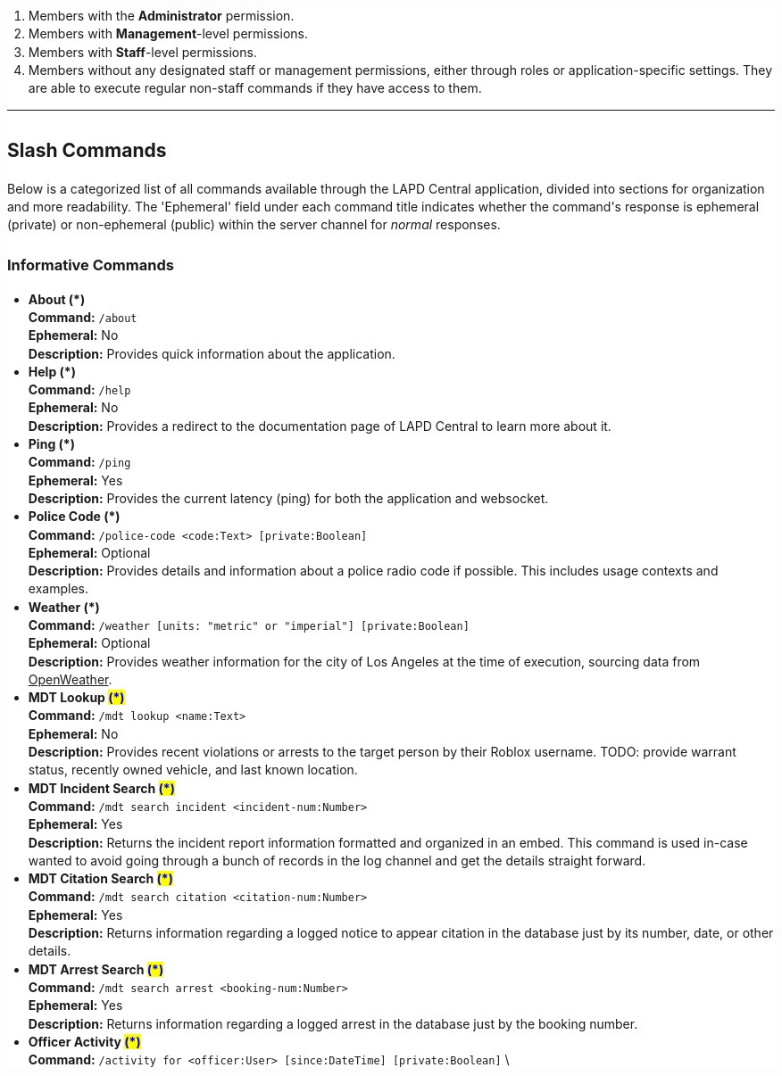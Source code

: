 1. Members with the **Administrator** permission.
2. Members with **Management**-level permissions.
3. Members with **Staff**-level permissions.
4. Members without any designated staff or management permissions, either through roles or application-specific settings. They are able to execute regular non-staff commands if they have access to them.

***

## Slash Commands

Below is a categorized list of all commands available through the LAPD Central application, divided into sections for organization and more readability. The 'Ephemeral' field under each command title indicates whether the command's response is ephemeral (private) or non-ephemeral (public) within the server channel for _normal_ responses.

### Informative Commands

* **About (\*)**\
  **Command:** `/about` \
  **Ephemeral:** No\
  **Description:** Provides quick information about the application.
* **Help (\*)**\
  **Command:** `/help` \
  **Ephemeral:** No\
  **Description:** Provides a redirect to the documentation page of LAPD Central to learn more about it.
* **Ping (\*)**\
  **Command:** `/ping` \
  **Ephemeral:** Yes\
  **Description:** Provides the current latency (ping) for both the application and websocket.
* **Police Code (\*)**\
  **Command:** `/police-code <code:Text> [private:Boolean]` \
  **Ephemeral:** Optional\
  **Description:** Provides details and information about a police radio code if possible. This includes usage contexts and examples.
* **Weather (\*)**\
  **Command:** `/weather [units: "metric" or "imperial"] [private:Boolean]` \
  **Ephemeral:** Optional\
  **Description:** Provides weather information for the city of Los Angeles at the time of execution, sourcing data from [OpenWeather](https://openweathermap.org/).
* **MDT Lookup&#x20;**<mark style="color:blue;">**(\*)**</mark>\
  **Command:** `/mdt lookup <name:Text>` \
  **Ephemeral:** No\
  **Description:** Provides recent violations or arrests to the target person by their Roblox username. TODO: provide warrant status, recently owned vehicle, and last known location.
* **MDT Incident Search&#x20;**<mark style="color:blue;">**(\*)**</mark>\
  **Command:** `/mdt search incident <incident-num:Number>` \
  **Ephemeral:** Yes\
  **Description:** Returns the incident report information formatted and organized in an embed. This command is used in-case wanted to avoid going through a bunch of records in the log channel and get the details straight forward.
* **MDT Citation Search&#x20;**<mark style="color:blue;">**(\*)**</mark>\
  **Command:** `/mdt search citation <citation-num:Number>` \
  **Ephemeral:** Yes\
  **Description:** Returns information regarding a logged notice to appear citation in the database just by its number, date, or other details.
* **MDT Arrest Search&#x20;**<mark style="color:blue;">**(\*)**</mark>\
  **Command:** `/mdt search arrest <booking-num:Number>` \
  **Ephemeral:** Yes\
  **Description:** Returns information regarding a logged arrest in the database just by the booking number.
* **Officer Activity&#x20;**<mark style="color:blue;">**(\*)**</mark>\
  **Command:** `/activity for <officer:User> [since:DateTime] [private:Boolean]` \
